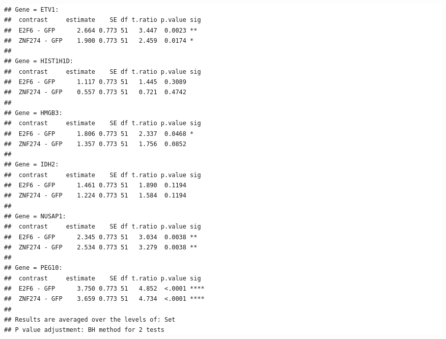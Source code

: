 
    ## Gene = ETV1:
    ##  contrast     estimate    SE df t.ratio p.value sig 
    ##  E2F6 - GFP      2.664 0.773 51   3.447  0.0023 **  
    ##  ZNF274 - GFP    1.900 0.773 51   2.459  0.0174 *   
    ## 
    ## Gene = HIST1H1D:
    ##  contrast     estimate    SE df t.ratio p.value sig 
    ##  E2F6 - GFP      1.117 0.773 51   1.445  0.3089     
    ##  ZNF274 - GFP    0.557 0.773 51   0.721  0.4742     
    ## 
    ## Gene = HMGB3:
    ##  contrast     estimate    SE df t.ratio p.value sig 
    ##  E2F6 - GFP      1.806 0.773 51   2.337  0.0468 *   
    ##  ZNF274 - GFP    1.357 0.773 51   1.756  0.0852     
    ## 
    ## Gene = IDH2:
    ##  contrast     estimate    SE df t.ratio p.value sig 
    ##  E2F6 - GFP      1.461 0.773 51   1.890  0.1194     
    ##  ZNF274 - GFP    1.224 0.773 51   1.584  0.1194     
    ## 
    ## Gene = NUSAP1:
    ##  contrast     estimate    SE df t.ratio p.value sig 
    ##  E2F6 - GFP      2.345 0.773 51   3.034  0.0038 **  
    ##  ZNF274 - GFP    2.534 0.773 51   3.279  0.0038 **  
    ## 
    ## Gene = PEG10:
    ##  contrast     estimate    SE df t.ratio p.value sig 
    ##  E2F6 - GFP      3.750 0.773 51   4.852  <.0001 ****
    ##  ZNF274 - GFP    3.659 0.773 51   4.734  <.0001 ****
    ## 
    ## Results are averaged over the levels of: Set 
    ## P value adjustment: BH method for 2 tests
